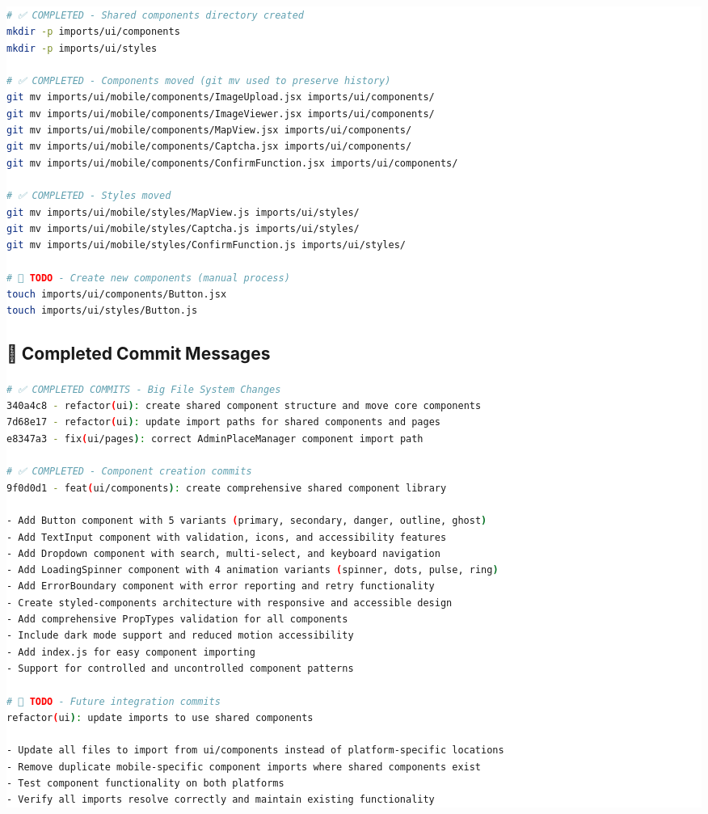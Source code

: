 ```bash
# ✅ COMPLETED - Shared components directory created
mkdir -p imports/ui/components
mkdir -p imports/ui/styles

# ✅ COMPLETED - Components moved (git mv used to preserve history)
git mv imports/ui/mobile/components/ImageUpload.jsx imports/ui/components/
git mv imports/ui/mobile/components/ImageViewer.jsx imports/ui/components/
git mv imports/ui/mobile/components/MapView.jsx imports/ui/components/
git mv imports/ui/mobile/components/Captcha.jsx imports/ui/components/
git mv imports/ui/mobile/components/ConfirmFunction.jsx imports/ui/components/

# ✅ COMPLETED - Styles moved
git mv imports/ui/mobile/styles/MapView.js imports/ui/styles/
git mv imports/ui/mobile/styles/Captcha.js imports/ui/styles/
git mv imports/ui/mobile/styles/ConfirmFunction.js imports/ui/styles/

# 🔮 TODO - Create new components (manual process)
touch imports/ui/components/Button.jsx
touch imports/ui/styles/Button.js
```

## 📝 Completed Commit Messages

```bash
# ✅ COMPLETED COMMITS - Big File System Changes
340a4c8 - refactor(ui): create shared component structure and move core components
7d68e17 - refactor(ui): update import paths for shared components and pages
e8347a3 - fix(ui/pages): correct AdminPlaceManager component import path

# ✅ COMPLETED - Component creation commits
9f0d0d1 - feat(ui/components): create comprehensive shared component library

- Add Button component with 5 variants (primary, secondary, danger, outline, ghost)
- Add TextInput component with validation, icons, and accessibility features
- Add Dropdown component with search, multi-select, and keyboard navigation
- Add LoadingSpinner component with 4 animation variants (spinner, dots, pulse, ring)
- Add ErrorBoundary component with error reporting and retry functionality
- Create styled-components architecture with responsive and accessible design
- Add comprehensive PropTypes validation for all components
- Include dark mode support and reduced motion accessibility
- Add index.js for easy component importing
- Support for controlled and uncontrolled component patterns

# 🔮 TODO - Future integration commits
refactor(ui): update imports to use shared components

- Update all files to import from ui/components instead of platform-specific locations
- Remove duplicate mobile-specific component imports where shared components exist
- Test component functionality on both platforms
- Verify all imports resolve correctly and maintain existing functionality
```
